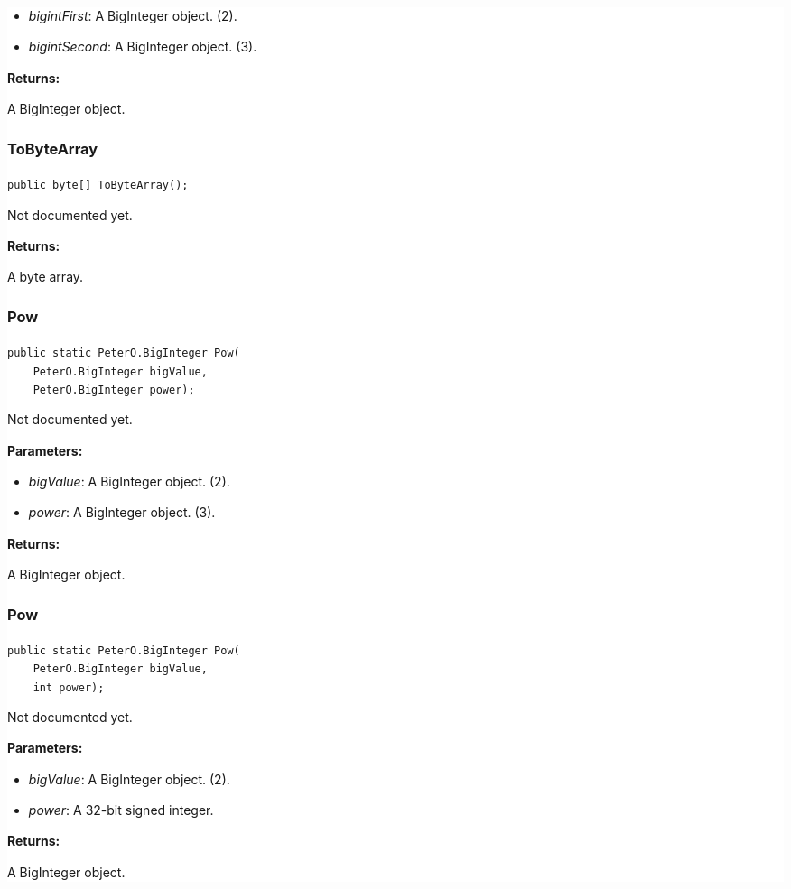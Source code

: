  * <i>bigintFirst</i>: A BigInteger object. (2).

 * <i>bigintSecond</i>: A BigInteger object. (3).


<b>Returns:</b>

A BigInteger object.


### ToByteArray

    public byte[] ToByteArray();


Not documented yet.


<b>Returns:</b>

A byte array.


### Pow

    public static PeterO.BigInteger Pow(
        PeterO.BigInteger bigValue,
        PeterO.BigInteger power);


Not documented yet.


<b>Parameters:</b>

 * <i>bigValue</i>: A BigInteger object. (2).

 * <i>power</i>: A BigInteger object. (3).


<b>Returns:</b>

A BigInteger object.


### Pow

    public static PeterO.BigInteger Pow(
        PeterO.BigInteger bigValue,
        int power);


Not documented yet.


<b>Parameters:</b>

 * <i>bigValue</i>: A BigInteger object. (2).

 * <i>power</i>: A 32-bit signed integer.


<b>Returns:</b>

A BigInteger object.
